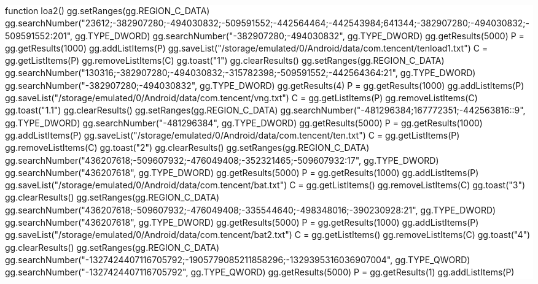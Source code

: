 function loa2()
gg.setRanges(gg.REGION_C_DATA)
gg.searchNumber("23612;-382907280;-494030832;-509591552;-442564464;-442543984;641344;-382907280;-494030832;-509591552:201", gg.TYPE_DWORD)
gg.searchNumber("-382907280;-494030832", gg.TYPE_DWORD)
gg.getResults(5000)
P = gg.getResults(1000)
gg.addListItems(P)
gg.saveList("/storage/emulated/0/Android/data/com.tencent/tenload1.txt")
C = gg.getListItems(P)
gg.removeListItems(C)
gg.toast("1")
gg.clearResults()
gg.setRanges(gg.REGION_C_DATA)
gg.searchNumber("130316;-382907280;-494030832;-315782398;-509591552;-442564364:21", gg.TYPE_DWORD)
gg.searchNumber("-382907280;-494030832", gg.TYPE_DWORD)
gg.getResults(4)
P = gg.getResults(1000)
gg.addListItems(P)
gg.saveList("/storage/emulated/0/Android/data/com.tencent/vng.txt")
C = gg.getListItems(P)
gg.removeListItems(C)
gg.toast("1.1")
gg.clearResults()
gg.setRanges(gg.REGION_C_DATA)
gg.searchNumber("-481296384;167772351;-442563816::9", gg.TYPE_DWORD)
gg.searchNumber("-481296384", gg.TYPE_DWORD)
gg.getResults(5000)
P = gg.getResults(1000)
gg.addListItems(P)
gg.saveList("/storage/emulated/0/Android/data/com.tencent/ten.txt")
C = gg.getListItems(P)
gg.removeListItems(C)
gg.toast("2")
gg.clearResults()
gg.setRanges(gg.REGION_C_DATA)
gg.searchNumber("436207618;-509607932;-476049408;-352321465;-509607932:17", gg.TYPE_DWORD)
gg.searchNumber("436207618", gg.TYPE_DWORD)
gg.getResults(5000)
P = gg.getResults(1000)
gg.addListItems(P)
gg.saveList("/storage/emulated/0/Android/data/com.tencent/bat.txt")
C = gg.getListItems()
gg.removeListItems(C)
gg.toast("3")
gg.clearResults()
gg.setRanges(gg.REGION_C_DATA)
gg.searchNumber("436207618;-509607932;-476049408;-335544640;-498348016;-390230928:21", gg.TYPE_DWORD)
gg.searchNumber("436207618", gg.TYPE_DWORD)
gg.getResults(5000)
P = gg.getResults(1000)
gg.addListItems(P)
gg.saveList("/storage/emulated/0/Android/data/com.tencent/bat2.txt")
C = gg.getListItems()
gg.removeListItems(C)
gg.toast("4")
gg.clearResults()
gg.setRanges(gg.REGION_C_DATA)
gg.searchNumber("-1327424407116705792;-1905779085211858296;-1329395316036907004", gg.TYPE_QWORD)
gg.searchNumber("-1327424407116705792", gg.TYPE_QWORD)
gg.getResults(5000)
P = gg.getResults(1)
gg.addListItems(P)
